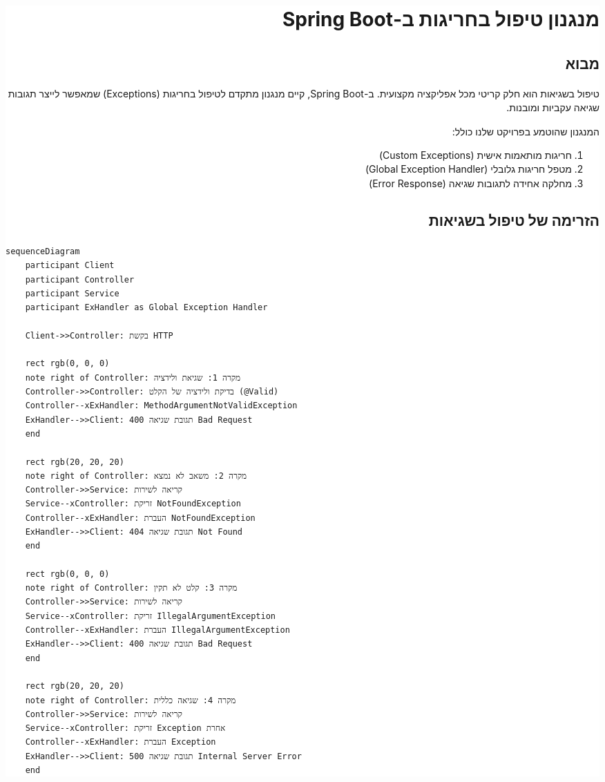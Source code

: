 
<div dir="rtl">

# מנגנון טיפול בחריגות ב-Spring Boot


## מבוא

טיפול בשגיאות הוא חלק קריטי מכל אפליקציה מקצועית. ב-Spring Boot, קיים מנגנון מתקדם לטיפול בחריגות (Exceptions) שמאפשר לייצר תגובות שגיאה עקביות ומובנות.

המנגנון שהוטמע בפרויקט שלנו כולל:
1. חריגות מותאמות אישית (Custom Exceptions)
2. מטפל חריגות גלובלי (Global Exception Handler)
3. מחלקה אחידה לתגובות שגיאה (Error Response)

## הזרימה של טיפול בשגיאות

</div>

```mermaid
sequenceDiagram
    participant Client
    participant Controller
    participant Service
    participant ExHandler as Global Exception Handler
    
    Client->>Controller: בקשת HTTP
    
    rect rgb(0, 0, 0)
    note right of Controller: מקרה 1: שגיאת ולידציה
    Controller->>Controller: בדיקת ולידציה של הקלט (@Valid)
    Controller--xExHandler: MethodArgumentNotValidException
    ExHandler-->>Client: תגובת שגיאה 400 Bad Request
    end
    
    rect rgb(20, 20, 20)
    note right of Controller: מקרה 2: משאב לא נמצא
    Controller->>Service: קריאה לשירות
    Service--xController: זריקת NotFoundException
    Controller--xExHandler: העברת NotFoundException
    ExHandler-->>Client: תגובת שגיאה 404 Not Found
    end
    
    rect rgb(0, 0, 0)
    note right of Controller: מקרה 3: קלט לא תקין
    Controller->>Service: קריאה לשירות
    Service--xController: זריקת IllegalArgumentException
    Controller--xExHandler: העברת IllegalArgumentException
    ExHandler-->>Client: תגובת שגיאה 400 Bad Request
    end
    
    rect rgb(20, 20, 20)
    note right of Controller: מקרה 4: שגיאה כללית
    Controller->>Service: קריאה לשירות
    Service--xController: זריקת Exception אחרת
    Controller--xExHandler: העברת Exception
    ExHandler-->>Client: תגובת שגיאה 500 Internal Server Error
    end
```
